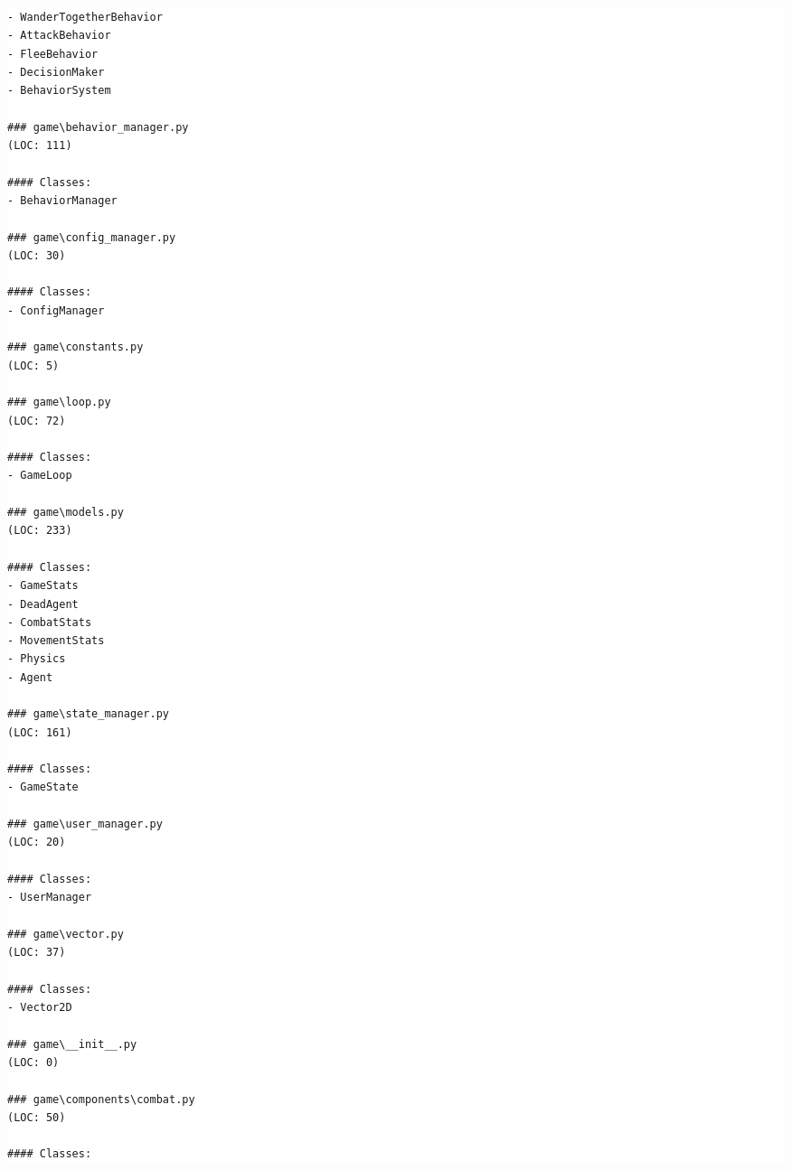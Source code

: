 ```game_server/
- WanderTogetherBehavior
- AttackBehavior
- FleeBehavior
- DecisionMaker
- BehaviorSystem

### game\behavior_manager.py
(LOC: 111)

#### Classes:
- BehaviorManager

### game\config_manager.py
(LOC: 30)

#### Classes:
- ConfigManager

### game\constants.py
(LOC: 5)

### game\loop.py
(LOC: 72)

#### Classes:
- GameLoop

### game\models.py
(LOC: 233)

#### Classes:
- GameStats
- DeadAgent
- CombatStats
- MovementStats
- Physics
- Agent

### game\state_manager.py
(LOC: 161)

#### Classes:
- GameState

### game\user_manager.py
(LOC: 20)

#### Classes:
- UserManager

### game\vector.py
(LOC: 37)

#### Classes:
- Vector2D

### game\__init__.py
(LOC: 0)

### game\components\combat.py
(LOC: 50)

#### Classes:
```